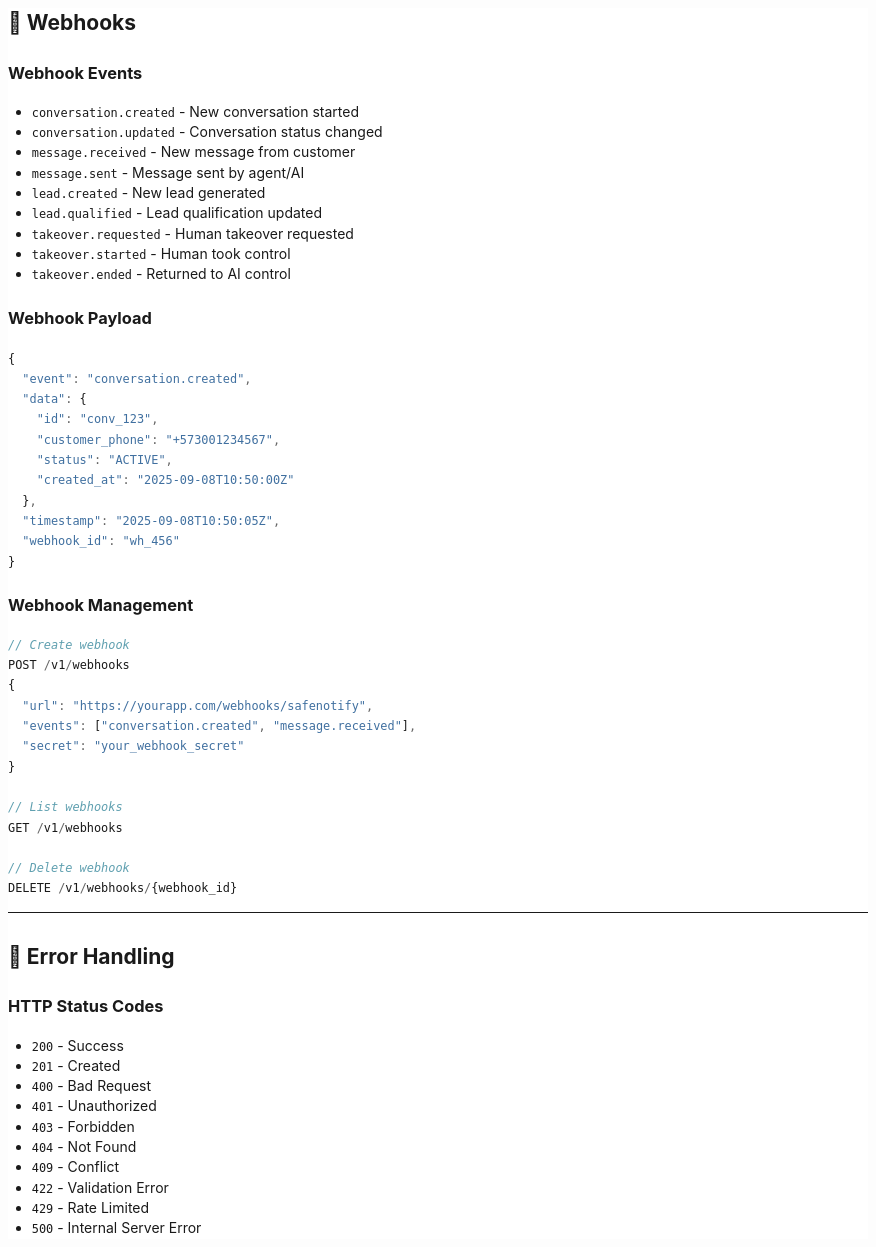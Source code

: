 ## 🔔 Webhooks

### **Webhook Events**
- `conversation.created` - New conversation started
- `conversation.updated` - Conversation status changed  
- `message.received` - New message from customer
- `message.sent` - Message sent by agent/AI
- `lead.created` - New lead generated
- `lead.qualified` - Lead qualification updated
- `takeover.requested` - Human takeover requested
- `takeover.started` - Human took control
- `takeover.ended` - Returned to AI control

### **Webhook Payload**
```javascript
{
  "event": "conversation.created", 
  "data": {
    "id": "conv_123",
    "customer_phone": "+573001234567",
    "status": "ACTIVE",
    "created_at": "2025-09-08T10:50:00Z"
  },
  "timestamp": "2025-09-08T10:50:05Z",
  "webhook_id": "wh_456"
}
```

### **Webhook Management**
```javascript
// Create webhook
POST /v1/webhooks
{
  "url": "https://yourapp.com/webhooks/safenotify",
  "events": ["conversation.created", "message.received"],
  "secret": "your_webhook_secret"
}

// List webhooks  
GET /v1/webhooks

// Delete webhook
DELETE /v1/webhooks/{webhook_id}
```

---

## 📝 Error Handling

### **HTTP Status Codes**
- `200` - Success
- `201` - Created
- `400` - Bad Request  
- `401` - Unauthorized
- `403` - Forbidden
- `404` - Not Found
- `409` - Conflict
- `422` - Validation Error
- `429` - Rate Limited
- `500` - Internal Server Error
